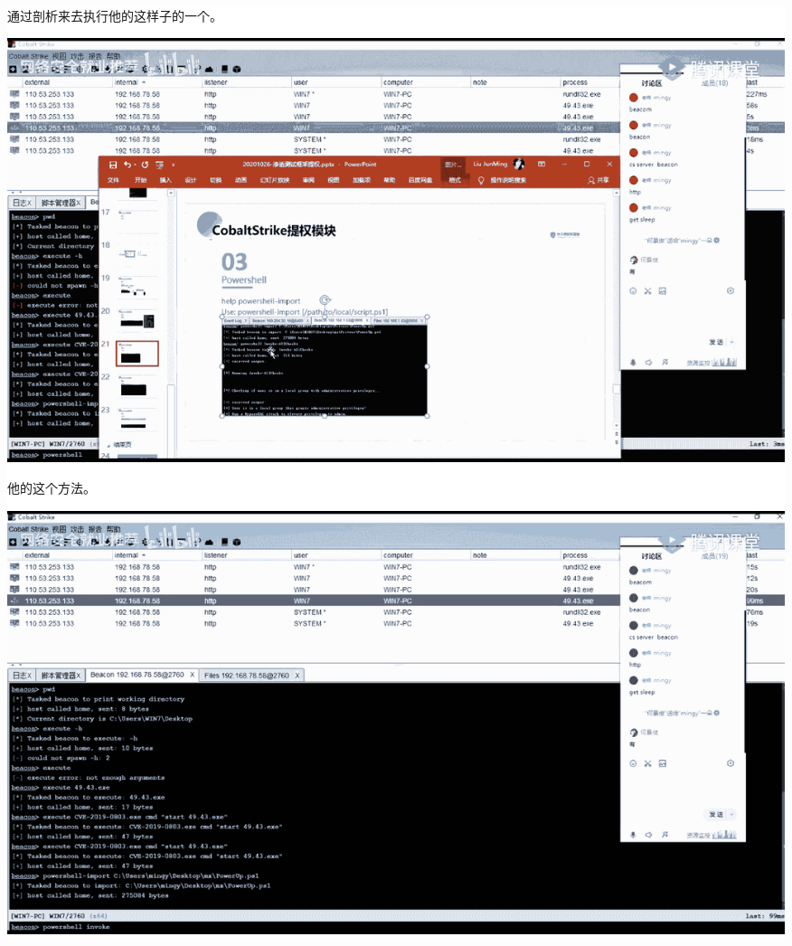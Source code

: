 通过剖析来去执行他的这样子的一个。

![](img/e2b6ad23cf71015f63c465600c231882_177.png)

他的这个方法。

![](img/e2b6ad23cf71015f63c465600c231882_179.png)
